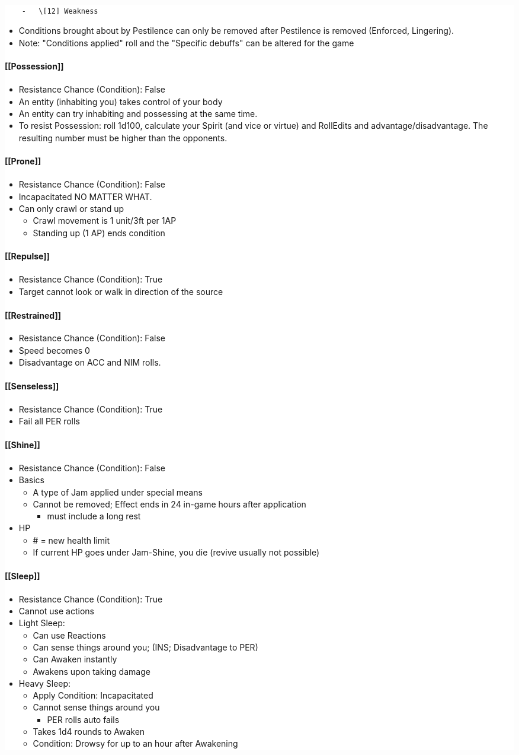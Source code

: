 		-	\[12] Weakness
-	Conditions brought about by Pestilence can only be removed after Pestilence is removed (Enforced, Lingering).
-	Note: "Conditions applied" roll and  the "Specific debuffs" can be altered for the game

#### [[Possession]]
-	Resistance Chance (Condition): False
-	An entity (inhabiting you) takes control of your body
-	An entity can try inhabiting and possessing at the same time.
-	To resist Possession: roll 1d100, calculate your Spirit (and vice or virtue) and RollEdits and advantage/disadvantage. The resulting number must be higher than the opponents.

#### [[Prone]]
-	Resistance Chance (Condition): False
-	Incapacitated NO MATTER WHAT.
-	Can only crawl or stand up
	-	Crawl movement is 1 unit/3ft per 1AP 
	-	Standing up (1 AP) ends condition

#### [[Repulse]]
-	Resistance Chance (Condition): True
-	Target cannot look or walk in direction of the source

#### [[Restrained]]
-	Resistance Chance (Condition): False
-	Speed becomes 0
-	Disadvantage on ACC and NIM rolls.

#### [[Senseless]]
-	Resistance Chance (Condition): True
-	Fail all PER rolls

#### [[Shine]] 
-	Resistance Chance (Condition): False
-	Basics
	-	A type of Jam applied under special means
	-	Cannot be removed; Effect ends in 24 in-game hours after application 
		-	must include a long rest
-	HP
	-	\# = new health limit
	-	If current HP goes under Jam-Shine, you die (revive usually not possible)

#### [[Sleep]]
-	Resistance Chance (Condition): True
-	Cannot use actions
-	Light Sleep:
	-	Can use Reactions
	-	Can sense things around you; (INS; Disadvantage to PER)
	-	Can Awaken instantly
	-	Awakens upon taking damage
-	Heavy Sleep:
	-	Apply Condition: Incapacitated
	-	Cannot sense things around you
		-	PER rolls auto fails  
	-	Takes 1d4 rounds to Awaken
	-	Condition: Drowsy for up to an hour after Awakening
